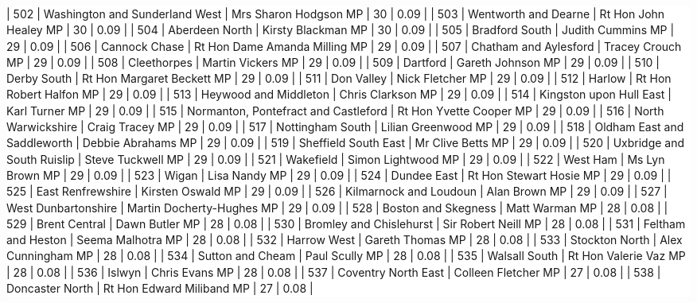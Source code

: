 | 502 | Washington and Sunderland West | Mrs Sharon Hodgson MP | 30 | 0.09 |
| 503 | Wentworth and Dearne | Rt Hon John Healey MP | 30 | 0.09 |
| 504 | Aberdeen North | Kirsty Blackman MP | 30 | 0.09 |
| 505 | Bradford South | Judith Cummins MP | 29 | 0.09 |
| 506 | Cannock Chase | Rt Hon Dame Amanda Milling MP | 29 | 0.09 |
| 507 | Chatham and Aylesford | Tracey Crouch MP | 29 | 0.09 |
| 508 | Cleethorpes | Martin Vickers MP | 29 | 0.09 |
| 509 | Dartford | Gareth Johnson MP | 29 | 0.09 |
| 510 | Derby South | Rt Hon Margaret Beckett MP | 29 | 0.09 |
| 511 | Don Valley | Nick Fletcher MP | 29 | 0.09 |
| 512 | Harlow | Rt Hon Robert Halfon MP | 29 | 0.09 |
| 513 | Heywood and Middleton | Chris Clarkson MP | 29 | 0.09 |
| 514 | Kingston upon Hull East | Karl Turner MP | 29 | 0.09 |
| 515 | Normanton, Pontefract and Castleford | Rt Hon Yvette Cooper MP | 29 | 0.09 |
| 516 | North Warwickshire | Craig Tracey MP | 29 | 0.09 |
| 517 | Nottingham South | Lilian Greenwood MP | 29 | 0.09 |
| 518 | Oldham East and Saddleworth | Debbie Abrahams MP | 29 | 0.09 |
| 519 | Sheffield South East | Mr Clive Betts MP | 29 | 0.09 |
| 520 | Uxbridge and South Ruislip | Steve Tuckwell MP | 29 | 0.09 |
| 521 | Wakefield | Simon Lightwood MP | 29 | 0.09 |
| 522 | West Ham | Ms Lyn Brown MP | 29 | 0.09 |
| 523 | Wigan | Lisa Nandy MP | 29 | 0.09 |
| 524 | Dundee East | Rt Hon Stewart Hosie MP | 29 | 0.09 |
| 525 | East Renfrewshire | Kirsten Oswald MP | 29 | 0.09 |
| 526 | Kilmarnock and Loudoun | Alan Brown MP | 29 | 0.09 |
| 527 | West Dunbartonshire | Martin Docherty-Hughes MP | 29 | 0.09 |
| 528 | Boston and Skegness | Matt Warman MP | 28 | 0.08 |
| 529 | Brent Central | Dawn Butler MP | 28 | 0.08 |
| 530 | Bromley and Chislehurst | Sir Robert Neill MP | 28 | 0.08 |
| 531 | Feltham and Heston | Seema Malhotra MP | 28 | 0.08 |
| 532 | Harrow West | Gareth Thomas MP | 28 | 0.08 |
| 533 | Stockton North | Alex Cunningham MP | 28 | 0.08 |
| 534 | Sutton and Cheam | Paul Scully MP | 28 | 0.08 |
| 535 | Walsall South | Rt Hon Valerie Vaz MP | 28 | 0.08 |
| 536 | Islwyn | Chris Evans MP | 28 | 0.08 |
| 537 | Coventry North East | Colleen Fletcher MP | 27 | 0.08 |
| 538 | Doncaster North | Rt Hon Edward Miliband MP | 27 | 0.08 |